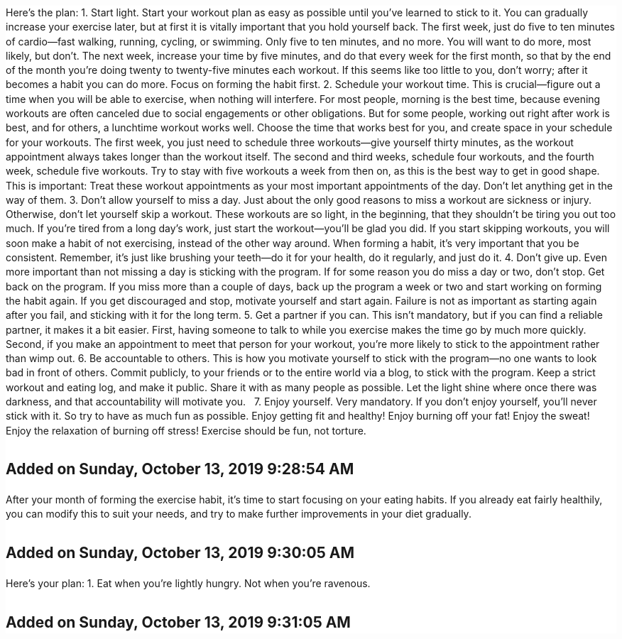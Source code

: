Here’s the plan: 1. Start light. Start your workout plan as easy as possible until you’ve learned to stick to it. You can gradually increase your exercise later, but at first it is vitally important that you hold yourself back. The first week, just do five to ten minutes of cardio—fast walking, running, cycling, or swimming. Only five to ten minutes, and no more. You will want to do more, most likely, but don’t. The next week, increase your time by five minutes, and do that every week for the first month, so that by the end of the month you’re doing twenty to twenty-five minutes each workout. If this seems like too little to you, don’t worry; after it becomes a habit you can do more. Focus on forming the habit first. 2. Schedule your workout time. This is crucial—figure out a time when you will be able to exercise, when nothing will interfere. For most people, morning is the best time, because evening workouts are often canceled due to social engagements or other obligations. But for some people, working out right after work is best, and for others, a lunchtime workout works well. Choose the time that works best for you, and create space in your schedule for your workouts. The first week, you just need to schedule three workouts—give yourself thirty minutes, as the workout appointment always takes longer than the workout itself. The second and third weeks, schedule four workouts, and the fourth week, schedule five workouts. Try to stay with five workouts a week from then on, as this is the best way to get in good shape. This is important: Treat these workout appointments as your most important appointments of the day. Don’t let anything get in the way of them. 3. Don’t allow yourself to miss a day. Just about the only good reasons to miss a workout are sickness or injury. Otherwise, don’t let yourself skip a workout. These workouts are so light, in the beginning, that they shouldn’t be tiring you out too much. If you’re tired from a long day’s work, just start the workout—you’ll be glad you did. If you start skipping workouts, you will soon make a habit of not exercising, instead of the other way around. When forming a habit, it’s very important that you be consistent. Remember, it’s just like brushing your teeth—do it for your health, do it regularly, and just do it. 4. Don’t give up. Even more important than not missing a day is sticking with the program. If for some reason you do miss a day or two, don’t stop. Get back on the program. If you miss more than a couple of days, back up the program a week or two and start working on forming the habit again. If you get discouraged and stop, motivate yourself and start again. Failure is not as important as starting again after you fail, and sticking with it for the long term. 5. Get a partner if you can. This isn’t mandatory, but if you can find a reliable partner, it makes it a bit easier. First, having someone to talk to while you exercise makes the time go by much more quickly. Second, if you make an appointment to meet that person for your workout, you’re more likely to stick to the appointment rather than wimp out. 6. Be accountable to others. This is how you motivate yourself to stick with the program—no one wants to look bad in front of others. Commit publicly, to your friends or to the entire world via a blog, to stick with the program. Keep a strict workout and eating log, and make it public. Share it with as many people as possible. Let the light shine where once there was darkness, and that accountability will motivate you.   7. Enjoy yourself. Very mandatory. If you don’t enjoy yourself, you’ll never stick with it. So try to have as much fun as possible. Enjoy getting fit and healthy! Enjoy burning off your fat! Enjoy the sweat! Enjoy the relaxation of burning off stress! Exercise should be fun, not torture.

## Added on Sunday, October 13, 2019 9:28:54 AM

After your month of forming the exercise habit, it’s time to start focusing on your eating habits. If you already eat fairly healthily, you can modify this to suit your needs, and try to make further improvements in your diet gradually.

## Added on Sunday, October 13, 2019 9:30:05 AM

Here’s your plan: 1. Eat when you’re lightly hungry. Not when you’re ravenous.

## Added on Sunday, October 13, 2019 9:31:05 AM
